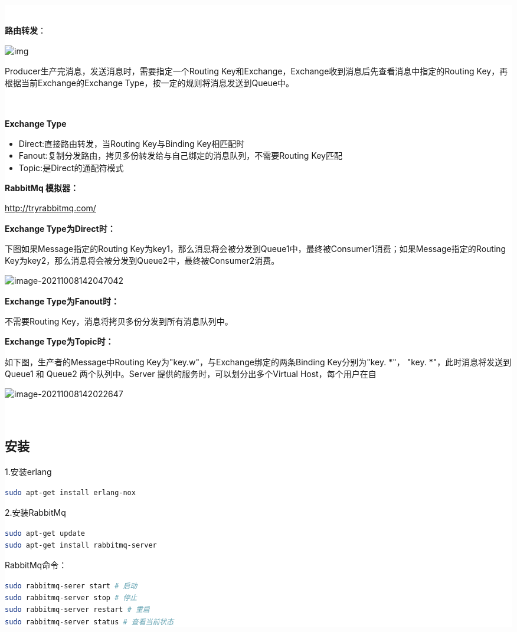 &ensp;

**路由转发**：

![img](https://pic3.zhimg.com/80/v2-ae6966318989e41001ef11d9f3724f46_720w.jpg)

Producer生产完消息，发送消息时，需要指定一个Routing Key和Exchange，Exchange收到消息后先查看消息中指定的Routing Key，再根据当前Exchange的Exchange Type，按一定的规则将消息发送到Queue中。

&ensp;

**Exchange Type**

+ Direct:直接路由转发，当Routing Key与Binding Key相匹配时
+ Fanout:复制分发路由，拷贝多份转发给与自己绑定的消息队列，不需要Routing Key匹配
+ Topic:是Direct的通配符模式



**RabbitMq 模拟器：**

http://tryrabbitmq.com/

**Exchange Type为Direct时：**

下图如果Message指定的Routing Key为key1，那么消息将会被分发到Queue1中，最终被Consumer1消费；如果Message指定的Routing Key为key2，那么消息将会被分发到Queue2中，最终被Consumer2消费。

![image-20211008142047042](/home/ts/.config/Typora/typora-user-images/image-20211008142047042.png)

**Exchange Type为Fanout时：**

不需要Routing Key，消息将拷贝多份分发到所有消息队列中。

**Exchange Type为Topic时：**

如下图，生产者的Message中Routing Key为"key.w"，与Exchange绑定的两条Binding Key分别为"key. *"， "key. *"，此时消息将发送到 Queue1 和 Queue2 两个队列中。Server 提供的服务时，可以划分出多个Virtual Host，每个用户在自

![image-20211008142022647](/home/ts/.config/Typora/typora-user-images/image-20211008142022647.png)

&ensp;

## 安装

1.安装erlang

```bash
sudo apt-get install erlang-nox
```

2.安装RabbitMq

```bash
sudo apt-get update
sudo apt-get install rabbitmq-server
```

RabbitMq命令：

```bash
sudo rabbitmq-serer start # 启动
sudo rabbitmq-server stop # 停止
sudo rabbitmq-server restart # 重启
sudo rabbitmq-server status # 查看当前状态
```
